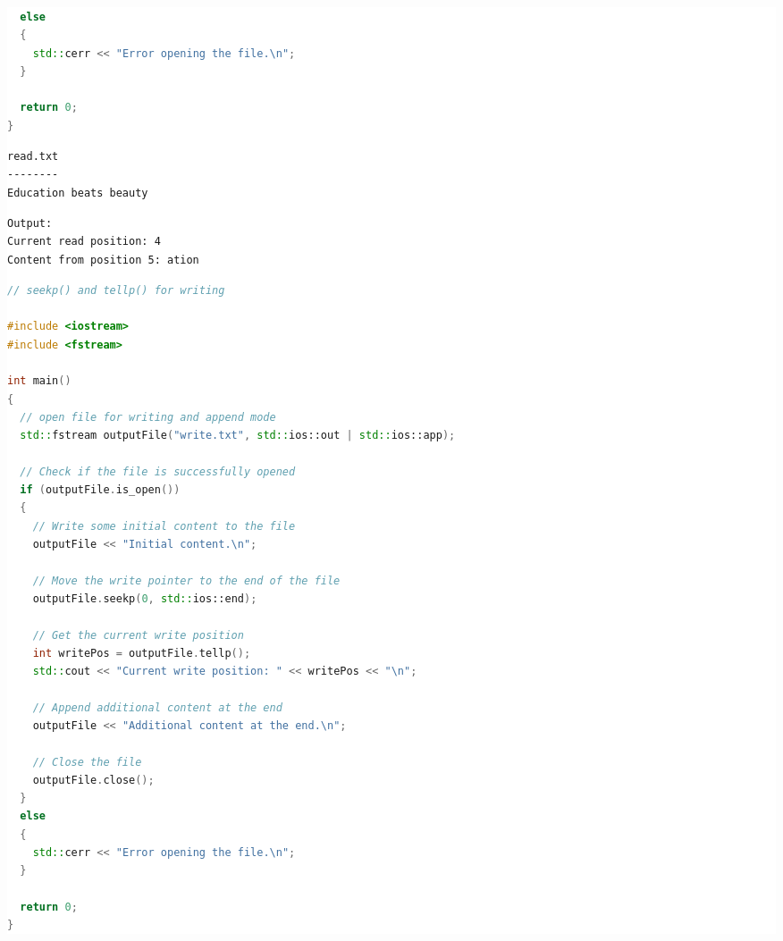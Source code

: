 ```cpp
  else
  {
    std::cerr << "Error opening the file.\n";
  }

  return 0;
}
```

```
read.txt
--------
Education beats beauty
```

```
Output:
Current read position: 4
Content from position 5: ation
```

```cpp
// seekp() and tellp() for writing

#include <iostream>
#include <fstream>

int main()
{
  // open file for writing and append mode
  std::fstream outputFile("write.txt", std::ios::out | std::ios::app);

  // Check if the file is successfully opened
  if (outputFile.is_open())
  {
    // Write some initial content to the file
    outputFile << "Initial content.\n";

    // Move the write pointer to the end of the file
    outputFile.seekp(0, std::ios::end);

    // Get the current write position
    int writePos = outputFile.tellp();
    std::cout << "Current write position: " << writePos << "\n";

    // Append additional content at the end
    outputFile << "Additional content at the end.\n";

    // Close the file
    outputFile.close();
  }
  else
  {
    std::cerr << "Error opening the file.\n";
  }

  return 0;
}
```
